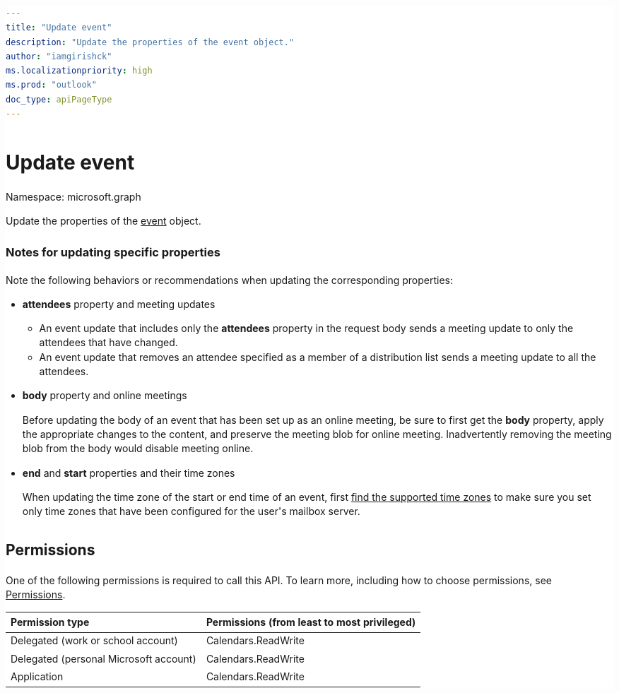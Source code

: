 ```yaml
---
title: "Update event"
description: "Update the properties of the event object."
author: "iamgirishck"
ms.localizationpriority: high
ms.prod: "outlook"
doc_type: apiPageType
---
```


# Update event

Namespace: microsoft.graph

Update the properties of the [event](../resources/event.md) object.


### Notes for updating specific properties

Note the following behaviors or recommendations when updating the corresponding properties:

- **attendees** property and meeting updates
  - An event update that includes only the **attendees** property in the request body sends a meeting update to only the attendees that have changed.
  - An event update that removes an attendee specified as a member of a distribution list sends a meeting update to all the attendees.

- **body** property and online meetings

  Before updating the body of an event that has been set up as an online meeting, be sure to first get the **body** property, apply the appropriate changes to the content, and preserve the meeting blob for online meeting. Inadvertently removing the meeting blob from the body would disable meeting online.

- **end** and **start** properties and their time zones

  When updating the time zone of the start or end time of an event, first [find the supported time zones](outlookuser-supportedtimezones.md) to make sure you set only time zones that have been configured for the user's mailbox server.

## Permissions

One of the following permissions is required to call this API. To learn more, including how to choose permissions, see [Permissions](/graph/permissions-reference).

| Permission type                        | Permissions (from least to most privileged) |
|:---------------------------------------|:------------------------------------|
| Delegated (work or school account)     | Calendars.ReadWrite                 |
| Delegated (personal Microsoft account) | Calendars.ReadWrite                 |
| Application                            | Calendars.ReadWrite                 |
